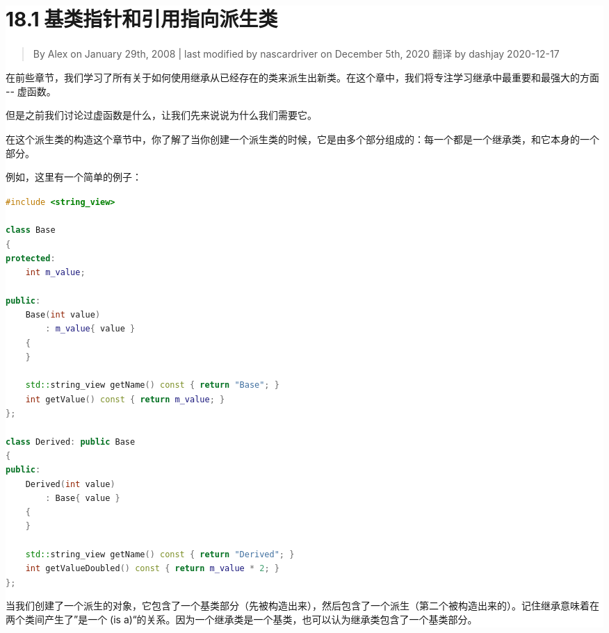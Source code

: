 # 18.1 基类指针和引用指向派生类


> By Alex on January 29th, 2008 | last modified by nascardriver on December 5th, 2020
> 翻译 by dashjay 2020-12-17



在前些章节，我们学习了所有关于如何使用继承从已经存在的类来派生出新类。在这个章中，我们将专注学习继承中最重要和最强大的方面 -- 虚函数。



但是之前我们讨论过虚函数是什么，让我们先来说说为什么我们需要它。



在这个派生类的构造这个章节中，你了解了当你创建一个派生类的时候，它是由多个部分组成的：每一个都是一个继承类，和它本身的一个部分。



例如，这里有一个简单的例子：

```cpp
#include <string_view>

class Base
{
protected:
    int m_value;
 
public:
    Base(int value)
        : m_value{ value }
    {
    }
 
    std::string_view getName() const { return "Base"; }
    int getValue() const { return m_value; }
};
 
class Derived: public Base
{
public:
    Derived(int value)
        : Base{ value }
    {
    }
 
    std::string_view getName() const { return "Derived"; }
    int getValueDoubled() const { return m_value * 2; }
};
```



当我们创建了一个派生的对象，它包含了一个基类部分（先被构造出来），然后包含了一个派生（第二个被构造出来的）。记住继承意味着在两个类间产生了”是一个 (is a)“的关系。因为一个继承类是一个基类，也可以认为继承类包含了一个基类部分。
